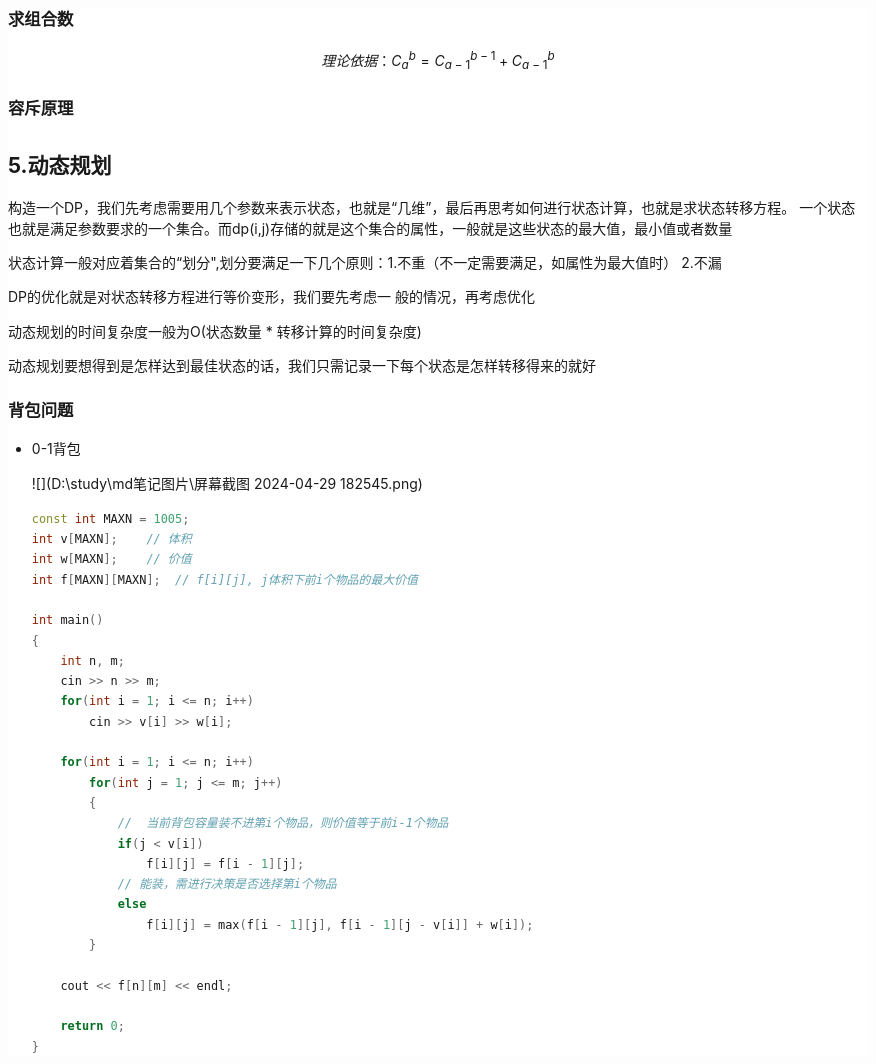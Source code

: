 

### 求组合数

$$
理论依据： C_a^b = C_{a-1}^{b-1}+C_{a-1}^{b}
$$







### 容斥原理



## 5.动态规划

构造一个DP，我们先考虑需要用几个参数来表示状态，也就是“几维”，最后再思考如何进行状态计算，也就是求状态转移方程。
一个状态也就是满足参数要求的一个集合。而dp(i,j)存储的就是这个集合的属性，一般就是这些状态的最大值，最小值或者数量

状态计算一般对应着集合的“划分",划分要满足一下几个原则：1.不重（不一定需要满足，如属性为最大值时） 2.不漏

DP的优化就是对状态转移方程进行等价变形，我们要先考虑一 般的情况，再考虑优化

动态规划的时间复杂度一般为O(状态数量 * 转移计算的时间复杂度)



动态规划要想得到是怎样达到最佳状态的话，我们只需记录一下每个状态是怎样转移得来的就好

### 背包问题



- 0-1背包

  ![](D:\study\md笔记图片\屏幕截图 2024-04-29 182545.png)

  ```c++
  const int MAXN = 1005;
  int v[MAXN];    // 体积
  int w[MAXN];    // 价值 
  int f[MAXN][MAXN];  // f[i][j], j体积下前i个物品的最大价值 
  
  int main() 
  {
      int n, m;   
      cin >> n >> m;
      for(int i = 1; i <= n; i++) 
          cin >> v[i] >> w[i];
  
      for(int i = 1; i <= n; i++) 
          for(int j = 1; j <= m; j++)
          {
              //  当前背包容量装不进第i个物品，则价值等于前i-1个物品
              if(j < v[i]) 
                  f[i][j] = f[i - 1][j];
              // 能装，需进行决策是否选择第i个物品
              else    
                  f[i][j] = max(f[i - 1][j], f[i - 1][j - v[i]] + w[i]);
          }           
  
      cout << f[n][m] << endl;
  
      return 0;
  }
  ```
  
